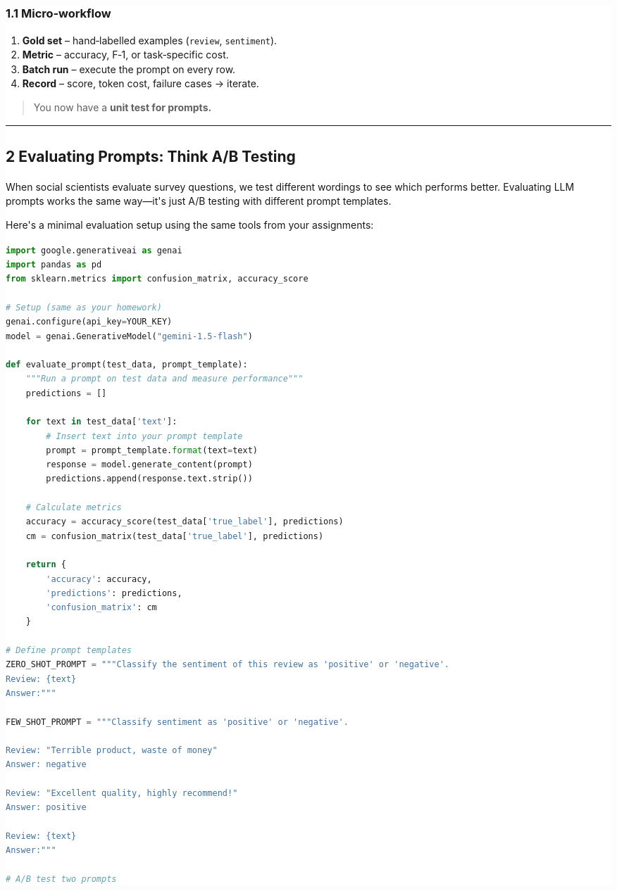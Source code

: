 ### 1.1 Micro‑workflow

1. **Gold set** – hand‑labelled examples (`review`, `sentiment`).
2. **Metric** – accuracy, F‑1, or task‑specific cost.
3. **Batch run** – execute the prompt on every row.
4. **Record** – score, token cost, failure cases → iterate.

> You now have a **unit test for prompts.**

---

## 2 Evaluating Prompts: Think A/B Testing

When social scientists evaluate survey questions, we test different wordings to see which performs better. Evaluating LLM prompts works the same way—it's just A/B testing with different prompt templates.

Here's a minimal evaluation setup using the same tools from your assignments:

```python
import google.generativeai as genai
import pandas as pd
from sklearn.metrics import confusion_matrix, accuracy_score

# Setup (same as your homework)
genai.configure(api_key=YOUR_KEY)
model = genai.GenerativeModel("gemini-1.5-flash")

def evaluate_prompt(test_data, prompt_template):
    """Run a prompt on test data and measure performance"""
    predictions = []
    
    for text in test_data['text']:
        # Insert text into your prompt template
        prompt = prompt_template.format(text=text)
        response = model.generate_content(prompt)
        predictions.append(response.text.strip())
    
    # Calculate metrics
    accuracy = accuracy_score(test_data['true_label'], predictions)
    cm = confusion_matrix(test_data['true_label'], predictions)
    
    return {
        'accuracy': accuracy,
        'predictions': predictions,
        'confusion_matrix': cm
    }

# Define prompt templates
ZERO_SHOT_PROMPT = """Classify the sentiment of this review as 'positive' or 'negative'.
Review: {text}
Answer:"""

FEW_SHOT_PROMPT = """Classify sentiment as 'positive' or 'negative'.

Review: "Terrible product, waste of money"
Answer: negative

Review: "Excellent quality, highly recommend!"
Answer: positive

Review: {text}
Answer:"""

# A/B test two prompts
```

[^llm-cost]: *Assumptions.* Model = GPT-5 API priced at \$1.25 per 1M **input** tokens and \$10.00 per 1M **output** tokens. Tokenization rule-of-thumb: **100 tokens ≈ 75 words** ⇒ 100 words ≈ ~130 input tokens. Output kept minimal (label + brief rationale) at ~30 tokens. No few-shot examples; reusable instructions negligible and **no prompt caching** assumed. Per-response cost ≈ \(130×1.25×10^{-6} + 30×1×10^{-5} = \$4.625×10^{-4}\). Totals: **10k** responses ≈ **\$4.63** (rounded to **\$5**); **1M** responses ≈ **\$462.5** (rounded to **\$500**). Costs scale linearly with tokens.
[^few-shot]: *Assumptions.* Few-shot, no caching. A prompt includes the 130 input tokens *and* a 200-token rubric with 500 tokens of examples. This modifies the previous calculation by now using 830 input tokens. We still assume 30 output tokens.  Totals: **10k** responses ≈ **\$13.38**; **1M** responses ≈ **\$1338.00**. 